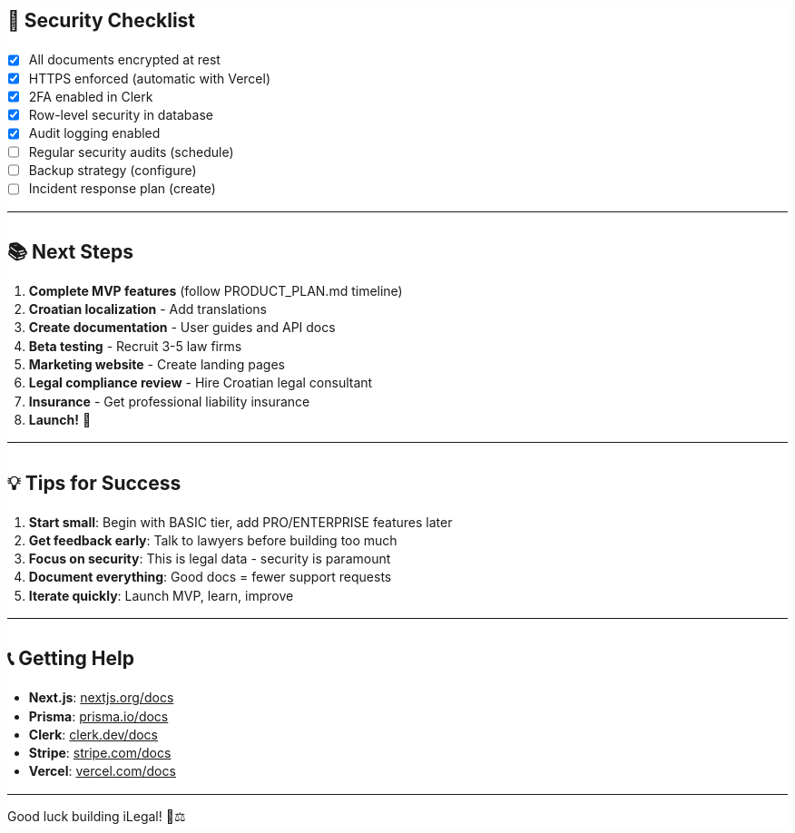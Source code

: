 
## 🔐 Security Checklist

- [x] All documents encrypted at rest
- [x] HTTPS enforced (automatic with Vercel)
- [x] 2FA enabled in Clerk
- [x] Row-level security in database
- [x] Audit logging enabled
- [ ] Regular security audits (schedule)
- [ ] Backup strategy (configure)
- [ ] Incident response plan (create)

---

## 📚 Next Steps

1. **Complete MVP features** (follow PRODUCT_PLAN.md timeline)
2. **Croatian localization** - Add translations
3. **Create documentation** - User guides and API docs
4. **Beta testing** - Recruit 3-5 law firms
5. **Marketing website** - Create landing pages
6. **Legal compliance review** - Hire Croatian legal consultant
7. **Insurance** - Get professional liability insurance
8. **Launch!** 🚀

---

## 💡 Tips for Success

1. **Start small**: Begin with BASIC tier, add PRO/ENTERPRISE features later
2. **Get feedback early**: Talk to lawyers before building too much
3. **Focus on security**: This is legal data - security is paramount
4. **Document everything**: Good docs = fewer support requests
5. **Iterate quickly**: Launch MVP, learn, improve

---

## 📞 Getting Help

- **Next.js**: [nextjs.org/docs](https://nextjs.org/docs)
- **Prisma**: [prisma.io/docs](https://prisma.io/docs)
- **Clerk**: [clerk.dev/docs](https://clerk.dev/docs)
- **Stripe**: [stripe.com/docs](https://stripe.com/docs)
- **Vercel**: [vercel.com/docs](https://vercel.com/docs)

---

Good luck building iLegal! 🚀⚖️
